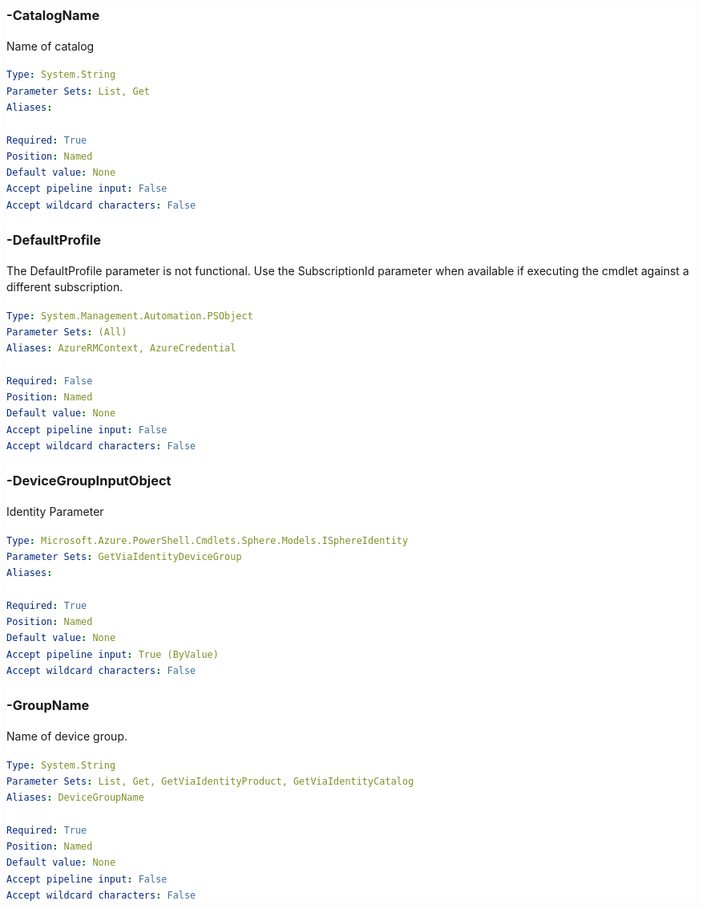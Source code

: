 ### -CatalogName
Name of catalog

```yaml
Type: System.String
Parameter Sets: List, Get
Aliases:

Required: True
Position: Named
Default value: None
Accept pipeline input: False
Accept wildcard characters: False
```

### -DefaultProfile
The DefaultProfile parameter is not functional.
Use the SubscriptionId parameter when available if executing the cmdlet against a different subscription.

```yaml
Type: System.Management.Automation.PSObject
Parameter Sets: (All)
Aliases: AzureRMContext, AzureCredential

Required: False
Position: Named
Default value: None
Accept pipeline input: False
Accept wildcard characters: False
```

### -DeviceGroupInputObject
Identity Parameter

```yaml
Type: Microsoft.Azure.PowerShell.Cmdlets.Sphere.Models.ISphereIdentity
Parameter Sets: GetViaIdentityDeviceGroup
Aliases:

Required: True
Position: Named
Default value: None
Accept pipeline input: True (ByValue)
Accept wildcard characters: False
```

### -GroupName
Name of device group.

```yaml
Type: System.String
Parameter Sets: List, Get, GetViaIdentityProduct, GetViaIdentityCatalog
Aliases: DeviceGroupName

Required: True
Position: Named
Default value: None
Accept pipeline input: False
Accept wildcard characters: False
```
